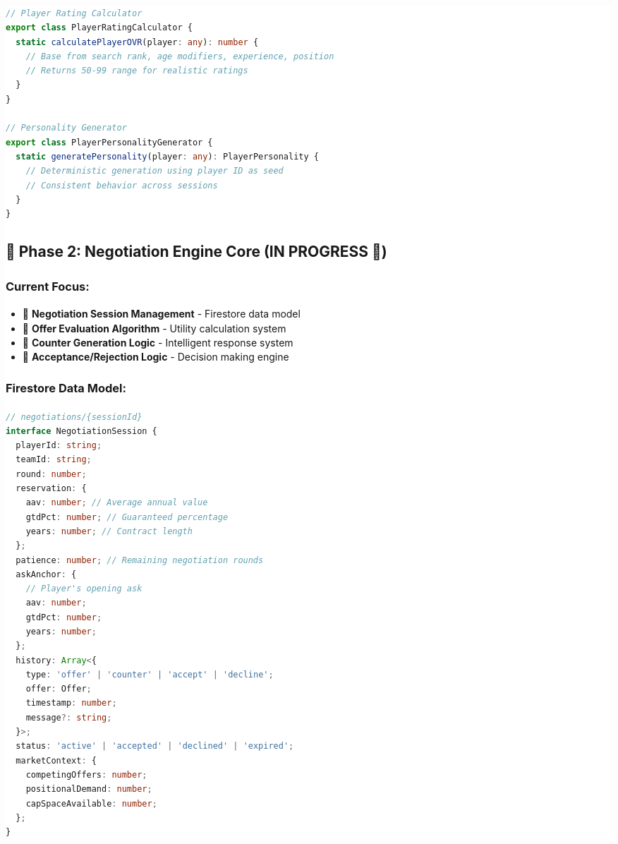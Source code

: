 ```typescript
// Player Rating Calculator
export class PlayerRatingCalculator {
  static calculatePlayerOVR(player: any): number {
    // Base from search rank, age modifiers, experience, position
    // Returns 50-99 range for realistic ratings
  }
}

// Personality Generator
export class PlayerPersonalityGenerator {
  static generatePersonality(player: any): PlayerPersonality {
    // Deterministic generation using player ID as seed
    // Consistent behavior across sessions
  }
}
```

## 🚧 **Phase 2: Negotiation Engine Core (IN PROGRESS 🔄)**

### **Current Focus:**

- 🔄 **Negotiation Session Management** - Firestore data model
- 🔄 **Offer Evaluation Algorithm** - Utility calculation system
- 🔄 **Counter Generation Logic** - Intelligent response system
- 🔄 **Acceptance/Rejection Logic** - Decision making engine

### **Firestore Data Model:**

```typescript
// negotiations/{sessionId}
interface NegotiationSession {
  playerId: string;
  teamId: string;
  round: number;
  reservation: {
    aav: number; // Average annual value
    gtdPct: number; // Guaranteed percentage
    years: number; // Contract length
  };
  patience: number; // Remaining negotiation rounds
  askAnchor: {
    // Player's opening ask
    aav: number;
    gtdPct: number;
    years: number;
  };
  history: Array<{
    type: 'offer' | 'counter' | 'accept' | 'decline';
    offer: Offer;
    timestamp: number;
    message?: string;
  }>;
  status: 'active' | 'accepted' | 'declined' | 'expired';
  marketContext: {
    competingOffers: number;
    positionalDemand: number;
    capSpaceAvailable: number;
  };
}
```
